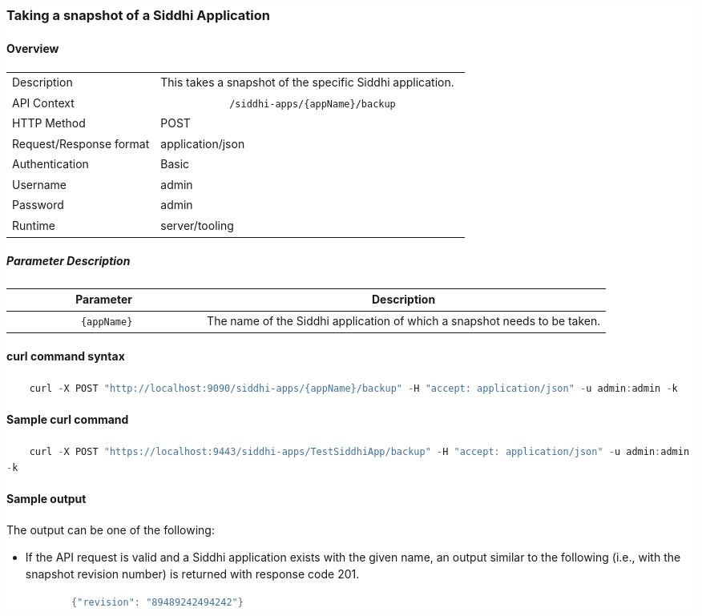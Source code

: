 ### Taking a snapshot of a Siddhi Application

#### Overview

|                         |                                                           |
|-------------------------|-----------------------------------------------------------|
| Description             | This takes a snapshot of the specific Siddhi application. |
| API Context             | `             /siddhi-apps/{appName}/backup            `  |
| HTTP Method             | POST                                                      |
| Request/Response format | application/json                                          |
| Authentication          | Basic                                                     |
| Username                | admin                                                     |
| Password                | admin                                                     |
| Runtime                 | server/tooling                                           |



##### Parameter Description

| Parameter                            | Description                                                               |
|--------------------------------------|---------------------------------------------------------------------------|
| `             {appName}            ` | The name of the Siddhi application of which a snapshot needs to be taken. |



#### curl command syntax

``` java
    curl -X POST "http://localhost:9090/siddhi-apps/{appName}/backup" -H "accept: application/json" -u admin:admin -k
```

#### Sample curl command

``` java
    curl -X POST "https://localhost:9443/siddhi-apps/TestSiddhiApp/backup" -H "accept: application/json" -u admin:admin -k
```

#### Sample output

The output can be one of the following:

-   If the API request is valid and a Siddhi application exists with the
    given name, an output similar to the following (i.e., with the
    snapshot revision number) is returned with response code 201.

    ``` java
            {"revision": "89489242494242"}
    ```
